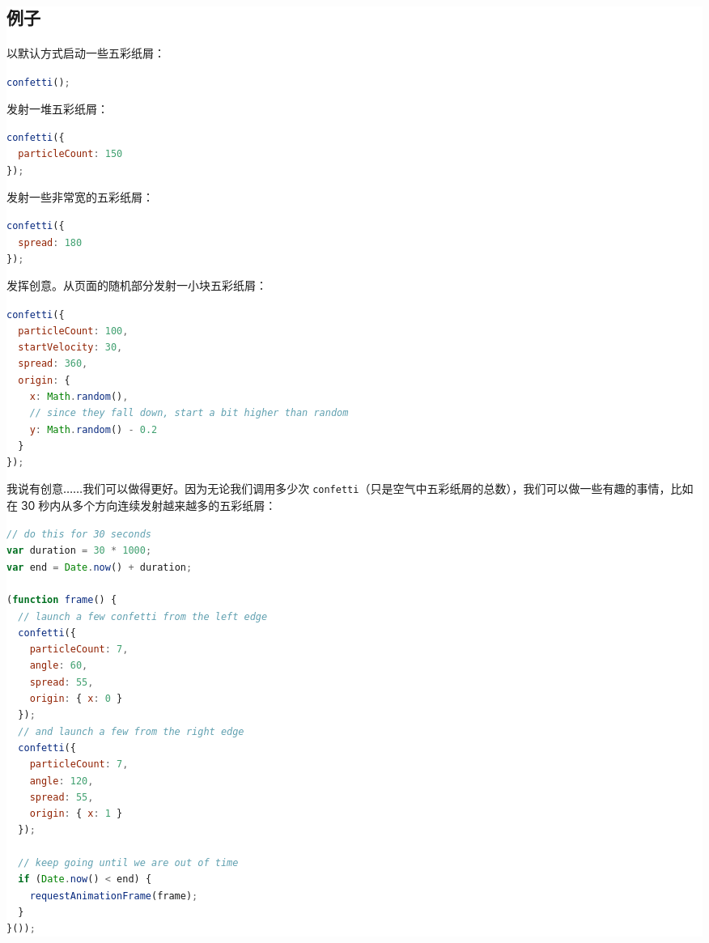 ## 例子

以默认方式启动一些五彩纸屑：

```js
confetti();
```

发射一堆五彩纸屑：

```js
confetti({
  particleCount: 150
});
```

发射一些非常宽的五彩纸屑：

```js
confetti({
  spread: 180
});
```

发挥创意。从页面的随机部分发射一小块五彩纸屑：

```js
confetti({
  particleCount: 100,
  startVelocity: 30,
  spread: 360,
  origin: {
    x: Math.random(),
    // since they fall down, start a bit higher than random
    y: Math.random() - 0.2
  }
});
```

我说有创意……我们可以做得更好。因为无论我们调用多少次 `confetti`（只是空气中五彩纸屑的总数），我们可以做一些有趣的事情，比如在 30 秒内从多个方向连续发射越来越多的五彩纸屑：

```js
// do this for 30 seconds
var duration = 30 * 1000;
var end = Date.now() + duration;

(function frame() {
  // launch a few confetti from the left edge
  confetti({
    particleCount: 7,
    angle: 60,
    spread: 55,
    origin: { x: 0 }
  });
  // and launch a few from the right edge
  confetti({
    particleCount: 7,
    angle: 120,
    spread: 55,
    origin: { x: 1 }
  });

  // keep going until we are out of time
  if (Date.now() < end) {
    requestAnimationFrame(frame);
  }
}());
```

